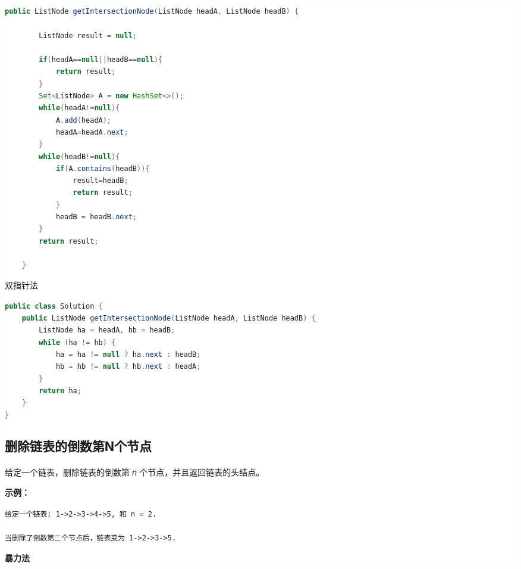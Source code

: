 ``` java
public ListNode getIntersectionNode(ListNode headA, ListNode headB) {

        ListNode result = null;

        if(headA==null||headB==null){
            return result;
        }
        Set<ListNode> A = new HashSet<>();
        while(headA!=null){
            A.add(headA);
            headA=headA.next;
        }
        while(headB!=null){
            if(A.contains(headB)){
                result=headB;
                return result;
            }
            headB = headB.next;
        }
        return result;

    }
```

双指针法

``` java
public class Solution {
    public ListNode getIntersectionNode(ListNode headA, ListNode headB) {
        ListNode ha = headA, hb = headB;
        while (ha != hb) {
            ha = ha != null ? ha.next : headB;
            hb = hb != null ? hb.next : headA;
        }
        return ha;
    }
}
```



## 删除链表的倒数第N个节点

给定一个链表，删除链表的倒数第 *n* 个节点，并且返回链表的头结点。

**示例：**

```
给定一个链表: 1->2->3->4->5, 和 n = 2.

当删除了倒数第二个节点后，链表变为 1->2->3->5.
```

**暴力法**
